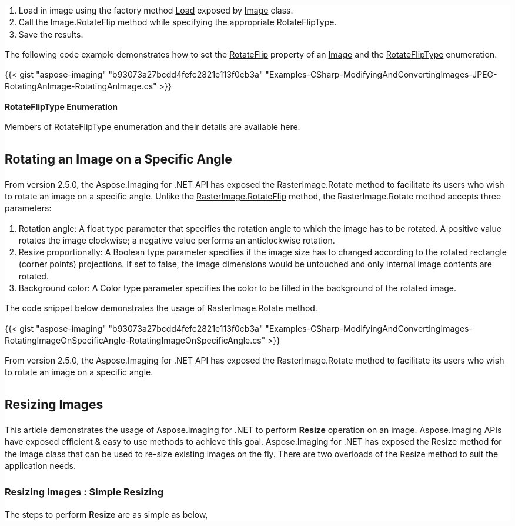 1. Load in image using the factory method [Load](http://www.aspose.com/api/net/imaging/aspose.imaging/image/methods/load/index) exposed by [Image](http://www.aspose.com/api/net/imaging/aspose.imaging/image) class.
1. Call the Image.RotateFlip method while specifying the appropriate [RotateFlipType](http://www.aspose.com/api/net/imaging/aspose.imaging/rotatefliptype).
1. Save the results.

The following code example demonstrates how to set the [RotateFlip](http://www.aspose.com/api/net/imaging/aspose.imaging/image/methods/rotateflip) property of an [Image](http://www.aspose.com/api/net/imaging/aspose.imaging/image) and the [RotateFlipType](http://www.aspose.com/api/net/imaging/aspose.imaging/rotatefliptype) enumeration.

{{< gist "aspose-imaging" "b93073a27bcdd4fefc2821e113f0cb3a" "Examples-CSharp-ModifyingAndConvertingImages-JPEG-RotatingAnImage-RotatingAnImage.cs" >}}



**RotateFlipType Enumeration**

Members of [RotateFlipType](http://www.aspose.com/api/net/imaging/aspose.imaging/rotatefliptype) enumeration and their details are [available here](http://www.aspose.com/api/net/imaging/aspose.imaging/rotatefliptype).
## **Rotating an Image on a Specific Angle**
From version 2.5.0, the Aspose.Imaging for .NET API has exposed the RasterImage.Rotate method to facilitate its users who wish to rotate an image on a specific angle. Unlike the [RasterImage.RotateFlip](http://www.aspose.com/api/net/imaging/aspose.imaging/image/methods/rotateflip) method, the RasterImage.Rotate method accepts three parameters:

1. Rotation angle: A float type parameter that specifies the rotation angle to which the image has to be rotated. A positive value rotates the image clockwise; a negative value performs an anticlockwise rotation.
1. Resize proportionally: A Boolean type parameter specifies if the image size has to changed according to the rotated rectangle (corner points) projections. If set to false, the image dimensions would be untouched and only internal image contents are rotated.
1. Background color: A Color type parameter specifies the color to be filled in the background of the rotated image.

The code snippet below demonstrates the usage of RasterImage.Rotate method.

{{< gist "aspose-imaging" "b93073a27bcdd4fefc2821e113f0cb3a" "Examples-CSharp-ModifyingAndConvertingImages-RotatingImageOnSpecificAngle-RotatingImageOnSpecificAngle.cs" >}}



From version 2.5.0, the Aspose.Imaging for .NET API has exposed the RasterImage.Rotate method to facilitate its users who wish to rotate an image on a specific angle.
## **Resizing Images**
This article demonstrates the usage of Aspose.Imaging for .NET to perform **Resize** operation on an image. Aspose.Imaging APIs have exposed efficient & easy to use methods to achieve this goal. Aspose.Imaging for .NET has exposed the Resize method for the [Image](http://www.aspose.com/api/net/imaging/aspose.imaging/image) class that can be used to re-size existing images on the fly. There are two overloads of the Resize method to suit the application needs.
### **Resizing Images : Simple Resizing**
The steps to perform **Resize** are as simple as below,

